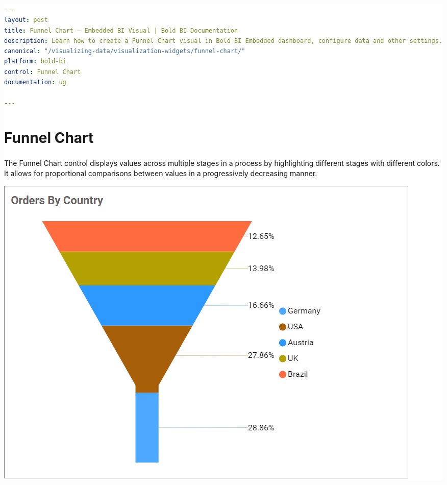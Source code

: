 ```yaml
---
layout: post
title: Funnel Chart – Embedded BI Visual | Bold BI Documentation
description: Learn how to create a Funnel Chart visual in Bold BI Embedded dashboard, configure data and other settings.
canonical: "/visualizing-data/visualization-widgets/funnel-chart/"
platform: bold-bi
control: Funnel Chart
documentation: ug

---
```


# Funnel Chart

The Funnel Chart control displays values across multiple stages in a process by highlighting different stages with different colors. It allows for proportional comparisons between values in a progressively decreasing manner.

![Funnel chart](/static/assets/visualizing-data/visualization-widgets/images/funnel-chart/funnel-chart.png)
